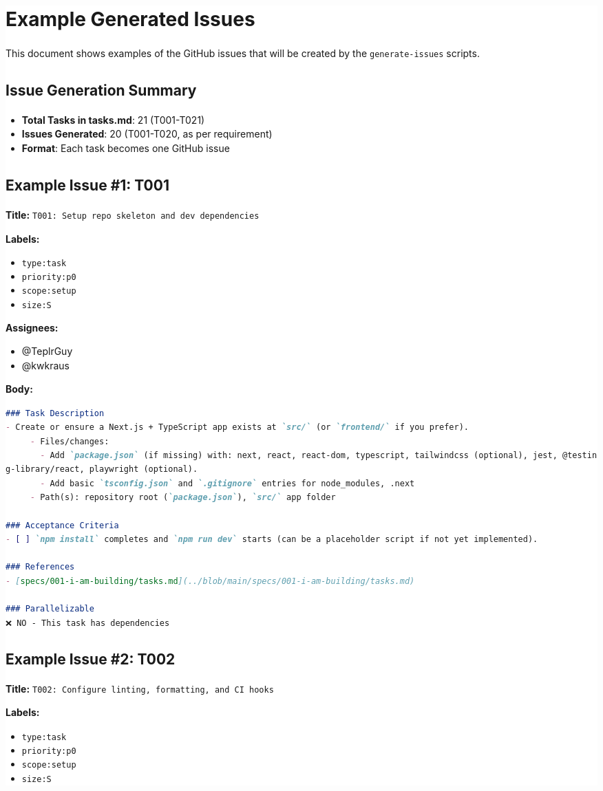 # Example Generated Issues

This document shows examples of the GitHub issues that will be created by the `generate-issues` scripts.

## Issue Generation Summary

- **Total Tasks in tasks.md**: 21 (T001-T021)
- **Issues Generated**: 20 (T001-T020, as per requirement)
- **Format**: Each task becomes one GitHub issue

## Example Issue #1: T001

**Title:** `T001: Setup repo skeleton and dev dependencies`

**Labels:**
- `type:task`
- `priority:p0`
- `scope:setup`
- `size:S`

**Assignees:**
- @TeplrGuy
- @kwkraus

**Body:**

```markdown
### Task Description
- Create or ensure a Next.js + TypeScript app exists at `src/` (or `frontend/` if you prefer).
     - Files/changes:
       - Add `package.json` (if missing) with: next, react, react-dom, typescript, tailwindcss (optional), jest, @testing-library/react, playwright (optional).
       - Add basic `tsconfig.json` and `.gitignore` entries for node_modules, .next
     - Path(s): repository root (`package.json`), `src/` app folder

### Acceptance Criteria
- [ ] `npm install` completes and `npm run dev` starts (can be a placeholder script if not yet implemented).

### References
- [specs/001-i-am-building/tasks.md](../blob/main/specs/001-i-am-building/tasks.md)

### Parallelizable
❌ NO - This task has dependencies
```

## Example Issue #2: T002

**Title:** `T002: Configure linting, formatting, and CI hooks`

**Labels:**
- `type:task`
- `priority:p0`
- `scope:setup`
- `size:S`
